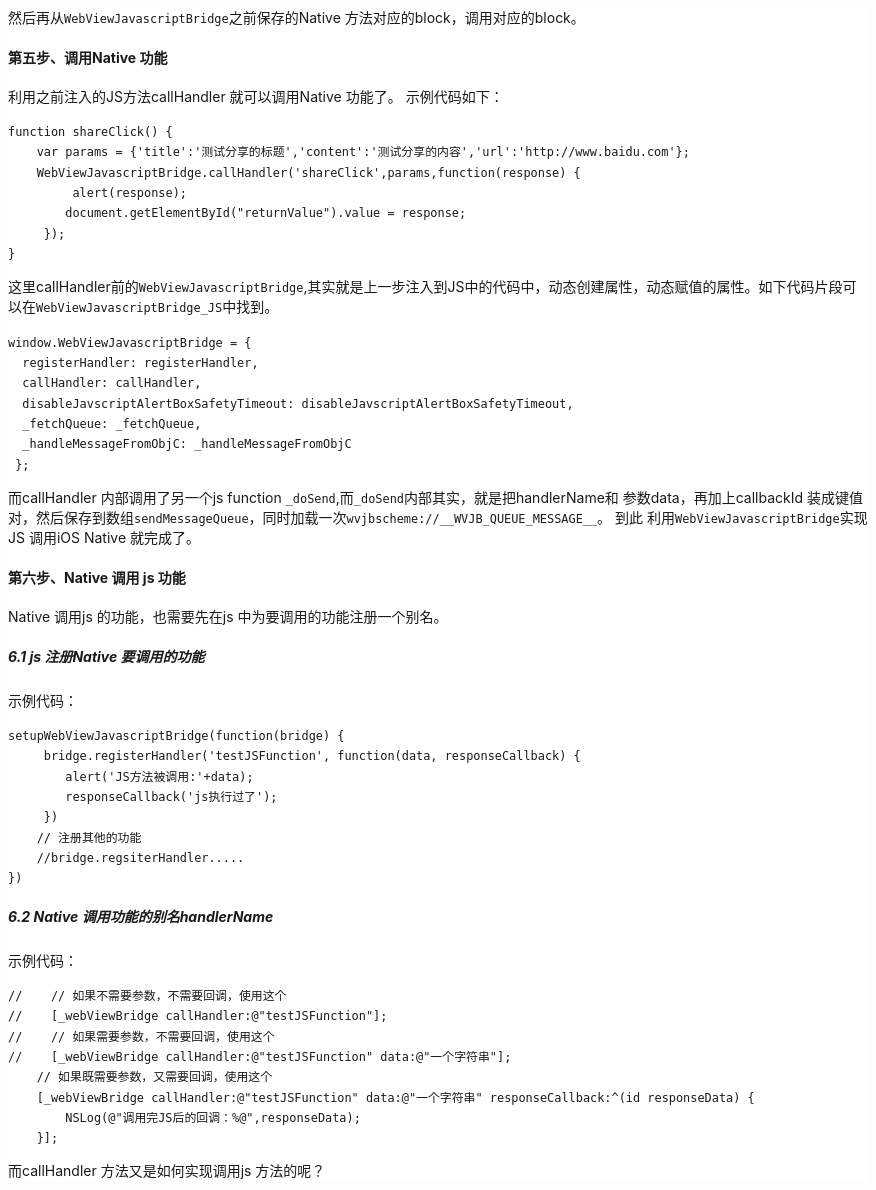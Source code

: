 然后再从`WebViewJavascriptBridge`之前保存的Native 方法对应的block，调用对应的block。

#### 第五步、调用Native 功能
利用之前注入的JS方法callHandler 就可以调用Native 功能了。
示例代码如下：
```
function shareClick() {
    var params = {'title':'测试分享的标题','content':'测试分享的内容','url':'http://www.baidu.com'};
    WebViewJavascriptBridge.callHandler('shareClick',params,function(response) {
         alert(response);
        document.getElementById("returnValue").value = response;
     });
}
```
这里callHandler前的`WebViewJavascriptBridge`,其实就是上一步注入到JS中的代码中，动态创建属性，动态赋值的属性。如下代码片段可以在`WebViewJavascriptBridge_JS`中找到。
```
window.WebViewJavascriptBridge = {
  registerHandler: registerHandler,
  callHandler: callHandler,
  disableJavscriptAlertBoxSafetyTimeout: disableJavscriptAlertBoxSafetyTimeout,
  _fetchQueue: _fetchQueue,
  _handleMessageFromObjC: _handleMessageFromObjC
 };
```
而callHandler 内部调用了另一个js function `_doSend`,而`_doSend`内部其实，就是把handlerName和 参数data，再加上callbackId 装成键值对，然后保存到数组`sendMessageQueue`，同时加载一次`wvjbscheme://__WVJB_QUEUE_MESSAGE__`。
到此 利用`WebViewJavascriptBridge`实现JS 调用iOS Native 就完成了。

#### 第六步、Native 调用 js 功能

Native 调用js 的功能，也需要先在js 中为要调用的功能注册一个别名。
##### 6.1 js 注册Native 要调用的功能
示例代码：
```
setupWebViewJavascriptBridge(function(bridge) {
     bridge.registerHandler('testJSFunction', function(data, responseCallback) {
        alert('JS方法被调用:'+data);
        responseCallback('js执行过了');
     })
    // 注册其他的功能
    //bridge.regsiterHandler.....
})
```
##### 6.2 Native 调用功能的别名handlerName

示例代码：
```
//    // 如果不需要参数，不需要回调，使用这个
//    [_webViewBridge callHandler:@"testJSFunction"];
//    // 如果需要参数，不需要回调，使用这个
//    [_webViewBridge callHandler:@"testJSFunction" data:@"一个字符串"];
    // 如果既需要参数，又需要回调，使用这个
    [_webViewBridge callHandler:@"testJSFunction" data:@"一个字符串" responseCallback:^(id responseData) {
        NSLog(@"调用完JS后的回调：%@",responseData);
    }];
```
而callHandler 方法又是如何实现调用js 方法的呢？
